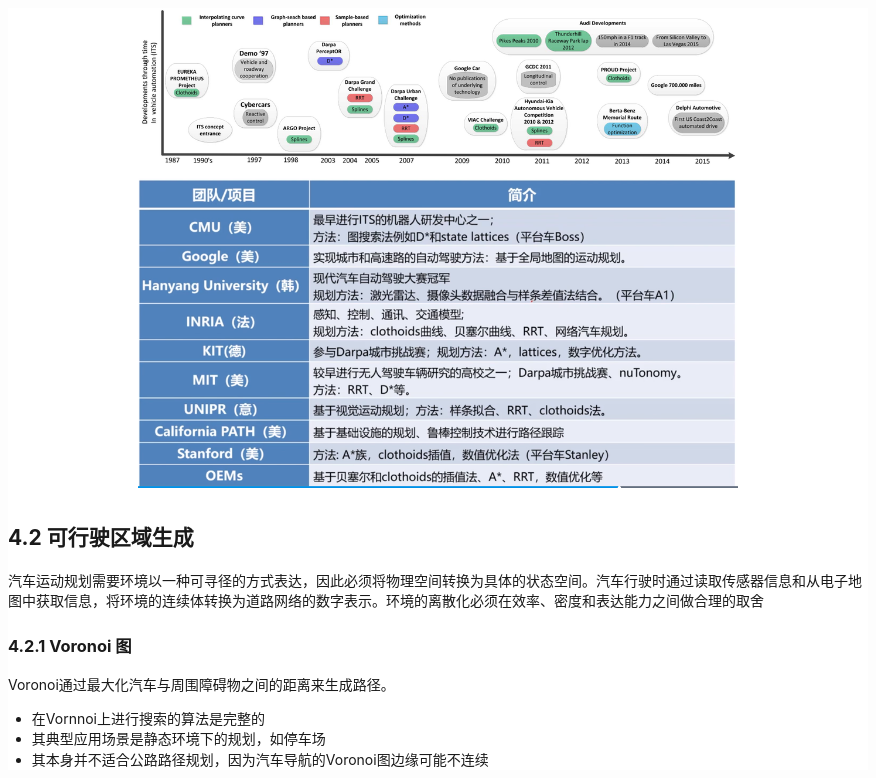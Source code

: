 <div align=center><img src=./figs/planning_timeline.png width=600></div>

<div align=center><img src=./figs/planning_team.png width=600></div>


## 4.2 可行驶区域生成
汽车运动规划需要环境以一种可寻径的方式表达，因此必须将物理空间转换为具体的状态空间。汽车行驶时通过读取传感器信息和从电子地图中获取信息，将环境的连续体转换为道路网络的数字表示。环境的离散化必须在效率、密度和表达能力之间做合理的取舍

### 4.2.1 Voronoi 图
Voronoi通过最大化汽车与周围障碍物之间的距离来生成路径。
  - 在Vornnoi上进行搜索的算法是完整的
  - 其典型应用场景是静态环境下的规划，如停车场
  - 其本身并不适合公路路径规划，因为汽车导航的Voronoi图边缘可能不连续
